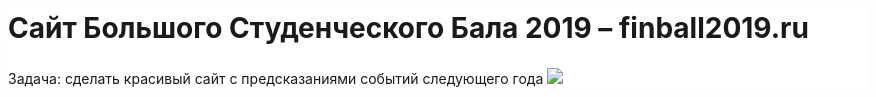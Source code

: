 # Сайт Большого Студенческого Бала 2019 – finball2019.ru

Задача: сделать красивый сайт с предсказаниями событий следующего года
<img src="https://github.com/FlymeDllVa/FU/raw/master/SSt/Programming/finball2019.ru/Большой%20Студенческий%20Бал%202019.gif" width="100%"/>